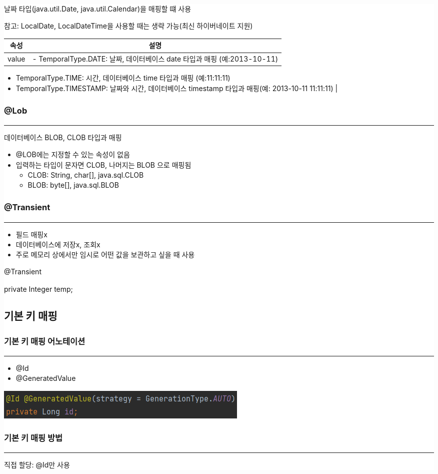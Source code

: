 
날짜 타입(java.util.Date, java.util.Calendar)을 매핑할 떄 사용

참고: LocalDate, LocalDateTime을 사용할 때는 생략 가능(최신 하이버네이트 지원)

| 속성 | 설명 |
| --- | --- |
| value | - TemporalType.DATE: 날짜, 데이터베이스 date 타입과 매핑 (예:2013-10-11)
- TemporalType.TIME: 시간, 데이터베이스 time 타입과 매핑 (예:11:11:11)
- TemporalType.TIMESTAMP: 날짜와 시간, 데이터베이스 timestamp 타입과 매핑(예: 2013-10-11 11:11:11) |

### @Lob

---

데이터베이스 BLOB, CLOB 타입과 매핑

- @LOB에는 지정할 수 있는 속성이 없음
- 입력하는 타입이 문자면 CLOB, 나머지는 BLOB 으로 매핑됨
    - CLOB: String, char[], java.sql.CLOB
    - BLOB: byte[], java.sql.BLOB
    

### @Transient

---

- 필드 매핑x
- 데이터베이스에 저장x, 조회x
- 주로 메모리 상에서만 임시로 어떤 값을 보관하고 싶을 때 사용

@Transient

private Integer temp;

## 기본 키 매핑

### 기본 키 매핑 어노테이션

---

- @Id
- @GeneratedValue

![Untitled](../img/Untitled%2013.png)

### 기본 키 매핑 방법

---

직접 할당: @Id만 사용
